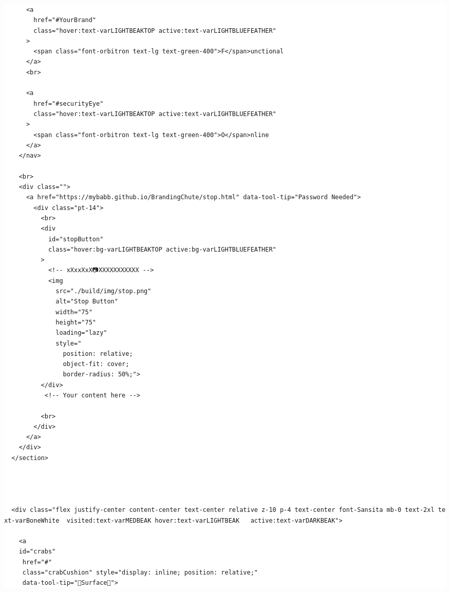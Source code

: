           <a
            href="#YourBrand"  
            class="hover:text-varLIGHTBEAKTOP active:text-varLIGHTBLUEFEATHER"
          >
            <span class="font-orbitron text-lg text-green-400">F</span>unctional
          </a>
          <br>

          <a
            href="#securityEye"
            class="hover:text-varLIGHTBEAKTOP active:text-varLIGHTBLUEFEATHER"
          >
            <span class="font-orbitron text-lg text-green-400">O</span>nline
          </a>
        </nav>

        <br>
        <div class="">
          <a href="https://mybabb.github.io/BrandingChute/stop.html" data-tool-tip="Password Needed">
            <div class="pt-14">
              <br>
              <div
                id="stopButton" 
                class="hover:bg-varLIGHTBEAKTOP active:bg-varLIGHTBLUEFEATHER"
              >
                <!-- xXxxXxX📷XXXXXXXXXXX -->
                <img
                  src="./build/img/stop.png"
                  alt="Stop Button"
                  width="75"
                  height="75"
                  loading="lazy"
                  style="
                    position: relative;
                    object-fit: cover;
                    border-radius: 50%;">
              </div>
               <!-- Your content here -->
          
              <br>
            </div>
          </a>
        </div>
      </section>
     
      
        
               
      <div class="flex justify-center content-center text-center relative z-10 p-4 text-center font-Sansita mb-0 text-2xl text-varBoneWhite  visited:text-varMEDBEAK hover:text-varLIGHTBEAK   active:text-varDARKBEAK">
         
        <a
        id="crabs"  
         href="#"
         class="crabCushion" style="display: inline; position: relative;"
         data-tool-tip="🫧Surface🫧">
